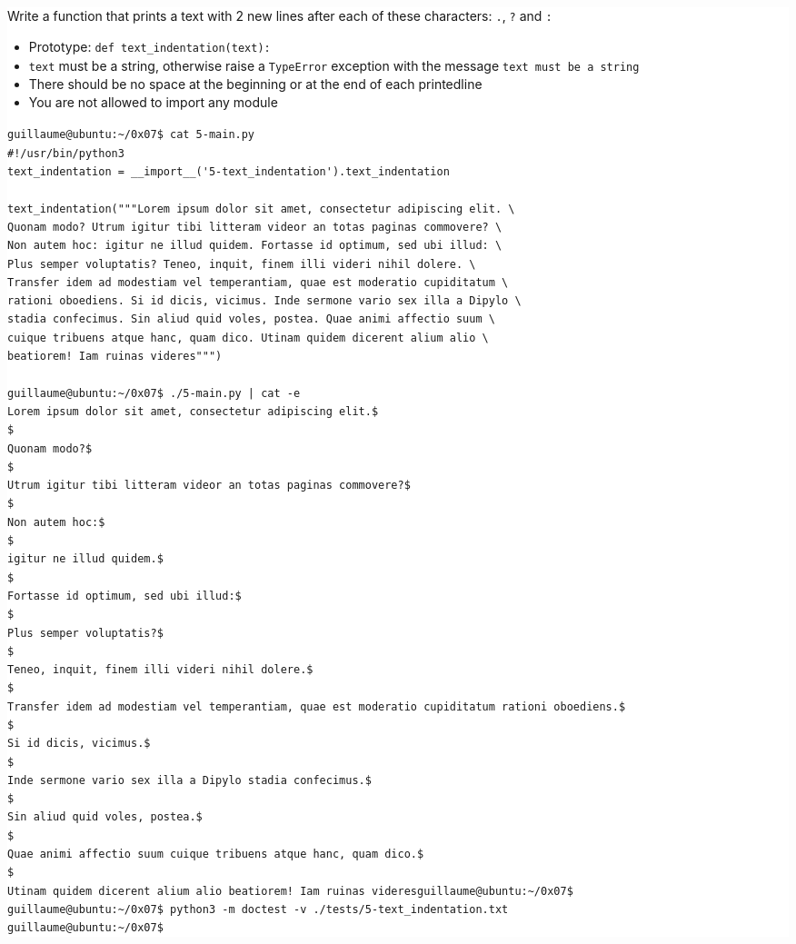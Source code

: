 Write a function that prints a text with 2 new lines after each of these characters: `.`, `?` and `:`

- Prototype: `def text_indentation(text):`
- `text` must be a string, otherwise raise a `TypeError` exception with the message `text must be a string`
- There should be no space at the beginning or at the end of each printedline
- You are not allowed to import any module

```shell
guillaume@ubuntu:~/0x07$ cat 5-main.py
#!/usr/bin/python3
text_indentation = __import__('5-text_indentation').text_indentation

text_indentation("""Lorem ipsum dolor sit amet, consectetur adipiscing elit. \
Quonam modo? Utrum igitur tibi litteram videor an totas paginas commovere? \
Non autem hoc: igitur ne illud quidem. Fortasse id optimum, sed ubi illud: \
Plus semper voluptatis? Teneo, inquit, finem illi videri nihil dolere. \
Transfer idem ad modestiam vel temperantiam, quae est moderatio cupiditatum \
rationi oboediens. Si id dicis, vicimus. Inde sermone vario sex illa a Dipylo \
stadia confecimus. Sin aliud quid voles, postea. Quae animi affectio suum \
cuique tribuens atque hanc, quam dico. Utinam quidem dicerent alium alio \
beatiorem! Iam ruinas videres""")

guillaume@ubuntu:~/0x07$ ./5-main.py | cat -e
Lorem ipsum dolor sit amet, consectetur adipiscing elit.$
$
Quonam modo?$
$
Utrum igitur tibi litteram videor an totas paginas commovere?$
$
Non autem hoc:$
$
igitur ne illud quidem.$
$
Fortasse id optimum, sed ubi illud:$
$
Plus semper voluptatis?$
$
Teneo, inquit, finem illi videri nihil dolere.$
$
Transfer idem ad modestiam vel temperantiam, quae est moderatio cupiditatum rationi oboediens.$
$
Si id dicis, vicimus.$
$
Inde sermone vario sex illa a Dipylo stadia confecimus.$
$
Sin aliud quid voles, postea.$
$
Quae animi affectio suum cuique tribuens atque hanc, quam dico.$
$
Utinam quidem dicerent alium alio beatiorem! Iam ruinas videresguillaume@ubuntu:~/0x07$
guillaume@ubuntu:~/0x07$ python3 -m doctest -v ./tests/5-text_indentation.txt
guillaume@ubuntu:~/0x07$
```
